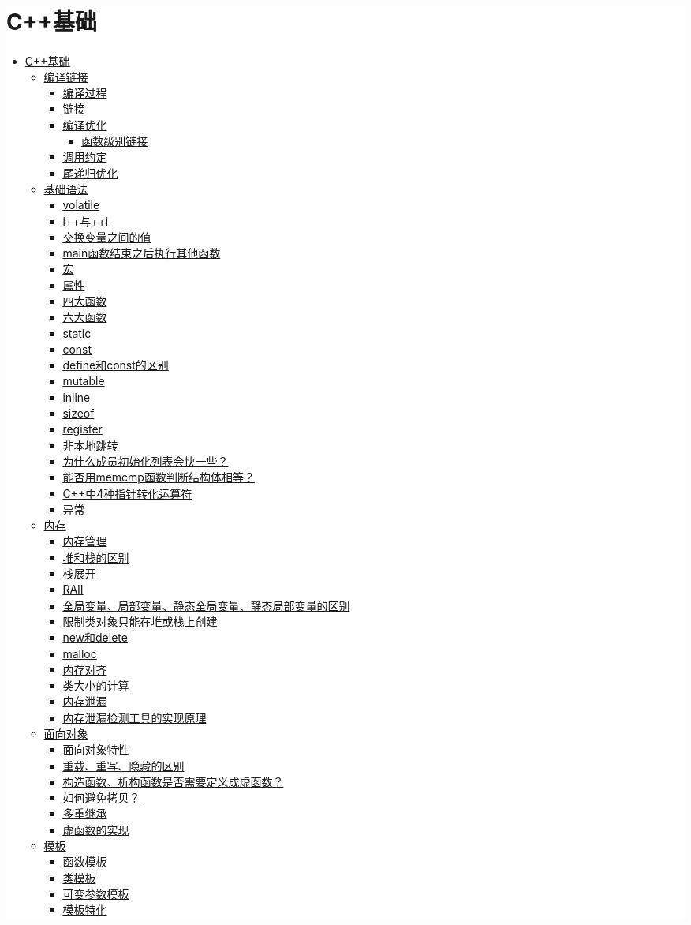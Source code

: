 # C++基础

- [C++基础](#c基础)
  - [编译链接](#编译链接)
    - [编译过程](#编译过程)
    - [链接](#链接)
    - [编译优化](#编译优化)
      - [函数级别链接](#函数级别链接)
    - [调用约定](#调用约定)
    - [尾递归优化](#尾递归优化)
  - [基础语法](#基础语法)
    - [volatile](#volatile)
    - [i++与++i](#i与i)
    - [交换变量之间的值](#交换变量之间的值)
    - [main函数结束之后执行其他函数](#main函数结束之后执行其他函数)
    - [宏](#宏)
    - [属性](#属性)
    - [四大函数](#四大函数)
    - [六大函数](#六大函数)
    - [static](#static)
    - [const](#const)
    - [define和const的区别](#define和const的区别)
    - [mutable](#mutable)
    - [inline](#inline)
    - [sizeof](#sizeof)
    - [register](#register)
    - [非本地跳转](#非本地跳转)
    - [为什么成员初始化列表会快一些？](#为什么成员初始化列表会快一些)
    - [能否用memcmp函数判断结构体相等？](#能否用memcmp函数判断结构体相等)
    - [C++中4种指针转化运算符](#c中4种指针转化运算符)
    - [异常](#异常)
  - [内存](#内存)
    - [内存管理](#内存管理)
    - [堆和栈的区别](#堆和栈的区别)
    - [栈展开](#栈展开)
    - [RAII](#raii)
    - [全局变量、局部变量、静态全局变量、静态局部变量的区别](#全局变量局部变量静态全局变量静态局部变量的区别)
    - [限制类对象只能在堆或栈上创建](#限制类对象只能在堆或栈上创建)
    - [new和delete](#new和delete)
    - [malloc](#malloc)
    - [内存对齐](#内存对齐)
    - [类大小的计算](#类大小的计算)
    - [内存泄漏](#内存泄漏)
    - [内存泄漏检测工具的实现原理](#内存泄漏检测工具的实现原理)
  - [面向对象](#面向对象)
    - [面向对象特性](#面向对象特性)
    - [重载、重写、隐藏的区别](#重载重写隐藏的区别)
    - [构造函数、析构函数是否需要定义成虚函数？](#构造函数析构函数是否需要定义成虚函数)
    - [如何避免拷贝？](#如何避免拷贝)
    - [多重继承](#多重继承)
    - [虚函数的实现](#虚函数的实现)
  - [模板](#模板)
    - [函数模板](#函数模板)
    - [类模板](#类模板)
    - [可变参数模板](#可变参数模板)
    - [模板特化](#模板特化)
